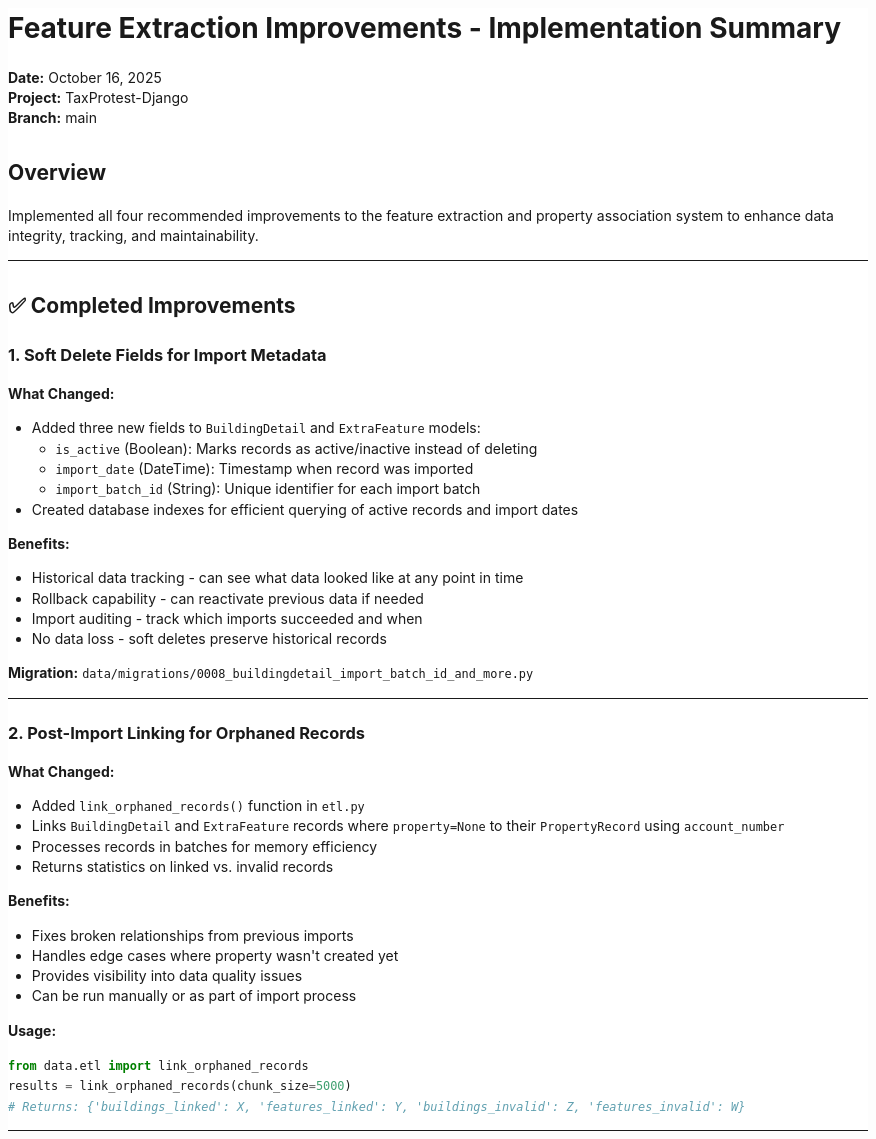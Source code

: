 # Feature Extraction Improvements - Implementation Summary

**Date:** October 16, 2025  
**Project:** TaxProtest-Django  
**Branch:** main  

## Overview

Implemented all four recommended improvements to the feature extraction and property association system to enhance data integrity, tracking, and maintainability.

---

## ✅ Completed Improvements

### 1. **Soft Delete Fields for Import Metadata**

**What Changed:**
- Added three new fields to `BuildingDetail` and `ExtraFeature` models:
  - `is_active` (Boolean): Marks records as active/inactive instead of deleting
  - `import_date` (DateTime): Timestamp when record was imported
  - `import_batch_id` (String): Unique identifier for each import batch
- Created database indexes for efficient querying of active records and import dates

**Benefits:**
- Historical data tracking - can see what data looked like at any point in time
- Rollback capability - can reactivate previous data if needed
- Import auditing - track which imports succeeded and when
- No data loss - soft deletes preserve historical records

**Migration:** `data/migrations/0008_buildingdetail_import_batch_id_and_more.py`

---

### 2. **Post-Import Linking for Orphaned Records**

**What Changed:**
- Added `link_orphaned_records()` function in `etl.py`
- Links `BuildingDetail` and `ExtraFeature` records where `property=None` to their `PropertyRecord` using `account_number`
- Processes records in batches for memory efficiency
- Returns statistics on linked vs. invalid records

**Benefits:**
- Fixes broken relationships from previous imports
- Handles edge cases where property wasn't created yet
- Provides visibility into data quality issues
- Can be run manually or as part of import process

**Usage:**
```python
from data.etl import link_orphaned_records
results = link_orphaned_records(chunk_size=5000)
# Returns: {'buildings_linked': X, 'features_linked': Y, 'buildings_invalid': Z, 'features_invalid': W}
```

---